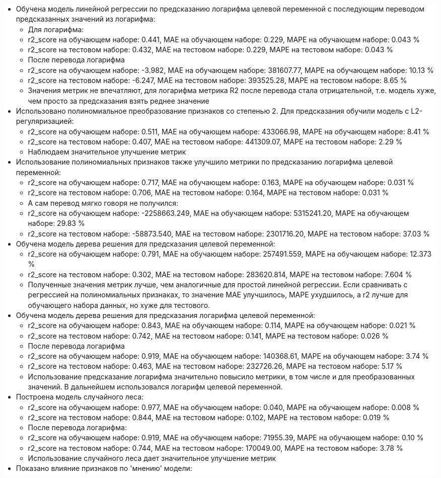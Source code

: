    * Обучена модель линейной регрессии по предсказанию логарифма целевой переменной с последующим переводом предсказанных значений из логарифма:
      * Для логарифма:
      * r2_score на обучающем наборе: 0.441, MAE на обучающем наборе: 0.229, MAPE на обучающем наборе: 0.043 %
      * r2_score на тестовом наборе: 0.432, MAE на тестовом наборе: 0.229, MAPE на тестовом наборе: 0.043 %
      * После перевода логарифма 
      * r2_score на обучающем наборе: -3.982, MAE на обучающем наборе: 381607.77, MAPE на обучающем наборе: 10.13 %
      * r2_score на тестовом наборе: -6.247, MAE на тестовом наборе: 393525.28, MAPE на тестовом наборе: 8.65 %
      * Значения метрик не впечатляют, для логарифма метрика R2 после перевода стала отрицательной, т.е. модель хуже, чем просто за предсказания взять реднее значение
   * Использовано полиномиальное преобразование признаков со степенью 2. Для предсказания обучили модель с L2-регуляризацией:
      * r2_score на обучающем наборе: 0.511, MAE на обучающем наборе: 433066.98, MAPE на обучающем наборе: 8.41 %
      * r2_score на тестовом наборе: 0.407, MAE на тестовом наборе: 441309.07, MAPE на тестовом наборе: 2.29 %
      * Наблюдаем значительное улучшение метрик
   * Использование полиномиальных признаков также улучшило метрики по предсказанию логарифма целевой переменной:
      * r2_score на обучающем наборе: 0.717, MAE на обучающем наборе: 0.163, MAPE на обучающем наборе: 0.031 %
      * r2_score на тестовом наборе: 0.706, MAE на тестовом наборе: 0.164, MAPE на тестовом наборе: 0.031 %
      * А сам перевод мягко говоря не получился:
      * r2_score на обучающем наборе: -2258663.249, MAE на обучающем наборе: 5315241.20, MAPE на обучающем наборе: 29.83 %
      * r2_score на тестовом наборе: -58873.540, MAE на тестовом наборе: 2301716.20, MAPE на тестовом наборе: 37.03 %
   * Обучена модель дерева решения для предсказания целевой переменной:
      * r2_score на обучающем наборе: 0.791, MAE на обучающем наборе: 257491.559, MAPE на обучающем наборе: 12.373 %
      * r2_score на тестовом наборе: 0.302, MAE на тестовом наборе: 283620.814, MAPE на тестовом наборе: 7.604 %
      * Полученные значения метрик лучше, чем аналогичные для простой линейной регрессии. Если сравнивать с регрессией на полиномиальных признаках, то значение MAE улучшилось, MAPE ухудшилось, а r2 лучше для обучающего набора данных, но хуже для тестового.
   * Обучена модель дерева решения для предсказания логарифма целевой переменной:
      * r2_score на обучающем наборе: 0.843, MAE на обучающем наборе: 0.114, MAPE на обучающем наборе: 0.021 %
      * r2_score на тестовом наборе: 0.742, MAE на тестовом наборе: 0.141, MAPE на тестовом наборе: 0.026 %
      * После перевода логарифма
      * r2_score на обучающем наборе: 0.919, MAE на обучающем наборе: 140368.61, MAPE на обучающем наборе: 3.74 %
      * r2_score на тестовом наборе: 0.463, MAE на тестовом наборе: 232726.26, MAPE на тестовом наборе: 5.17 %
      * Использование предсказание логарифма значительно повысило метрики, в том числе и для преобразованных значений. В дальнейшем использовался логарифм целевой переменной.
   * Построена модель случайного леса:
      * r2_score на обучающем наборе: 0.977, MAE на обучающем наборе: 0.040, MAPE на обучающем наборе: 0.008 %
      * r2_score на тестовом наборе: 0.844, MAE на тестовом наборе: 0.102, MAPE на тестовом наборе: 0.019 %
      * После перевода логарифма:
      * r2_score на обучающем наборе: 0.919, MAE на обучающем наборе: 71955.39, MAPE на обучающем наборе: 0.10 %
      * r2_score на тестовом наборе: 0.744, MAE на тестовом наборе: 170049.00, MAPE на тестовом наборе: 3.78 %
      * Использование случайного леса дает значительное улучшение метрик
   * Показано влияние признаков по 'мнению' модели: